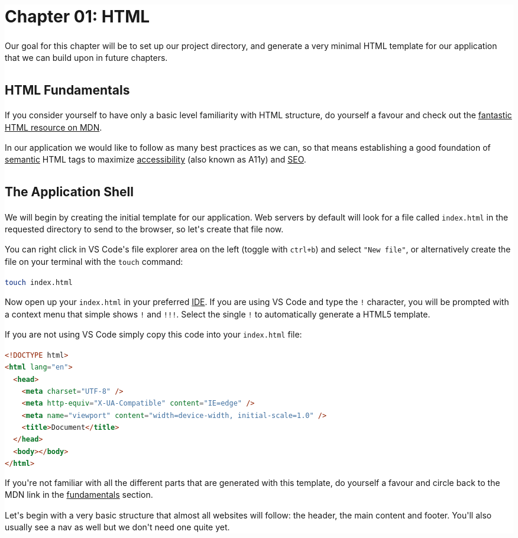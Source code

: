 # Chapter 01: HTML

Our goal for this chapter will be to set up our project directory, and generate a very minimal HTML template for our application that we can build upon in future chapters.

## HTML Fundamentals

If you consider yourself to have only a basic level familiarity with HTML structure, do yourself a favour and check out the [fantastic HTML resource on MDN](https://developer.mozilla.org/en-US/docs/Learn/HTML/Introduction_to_HTML).

In our application we would like to follow as many best practices as we can, so that means establishing a good foundation of [semantic](https://developer.mozilla.org/en-US/docs/Glossary/Semantics#semantics_in_html) HTML tags to maximize [accessibility](https://developer.mozilla.org/en-US/docs/Web/Accessibility) (also known as A11y) and [SEO](https://developer.mozilla.org/en-US/docs/Glossary/SEO).

## The Application Shell

We will begin by creating the initial template for our application. Web servers by default will look for a file called `index.html` in the requested directory to send to the browser, so let's create that file now.

You can right click in VS Code's file explorer area on the left (toggle with `ctrl+b`) and select `"New file"`, or alternatively create the file on your terminal with the `touch` command:

```bash
touch index.html
```

Now open up your `index.html` in your preferred [IDE](https://en.wikipedia.org/wiki/Integrated_development_environment). If you are using VS Code and type the `!` character, you will be prompted with a context menu that simple shows `!` and `!!!`. Select the single `!` to automatically generate a HTML5 template.

If you are not using VS Code simply copy this code into your `index.html` file:

```html
<!DOCTYPE html>
<html lang="en">
  <head>
    <meta charset="UTF-8" />
    <meta http-equiv="X-UA-Compatible" content="IE=edge" />
    <meta name="viewport" content="width=device-width, initial-scale=1.0" />
    <title>Document</title>
  </head>
  <body></body>
</html>
```

If you're not familiar with all the different parts that are generated with this template, do yourself a favour and circle back to the MDN link in the [fundamentals](#html-fundamentals) section.

Let's begin with a very basic structure that almost all websites will follow: the header, the main content and footer. You'll also usually see a nav as well but we don't need one quite yet.
